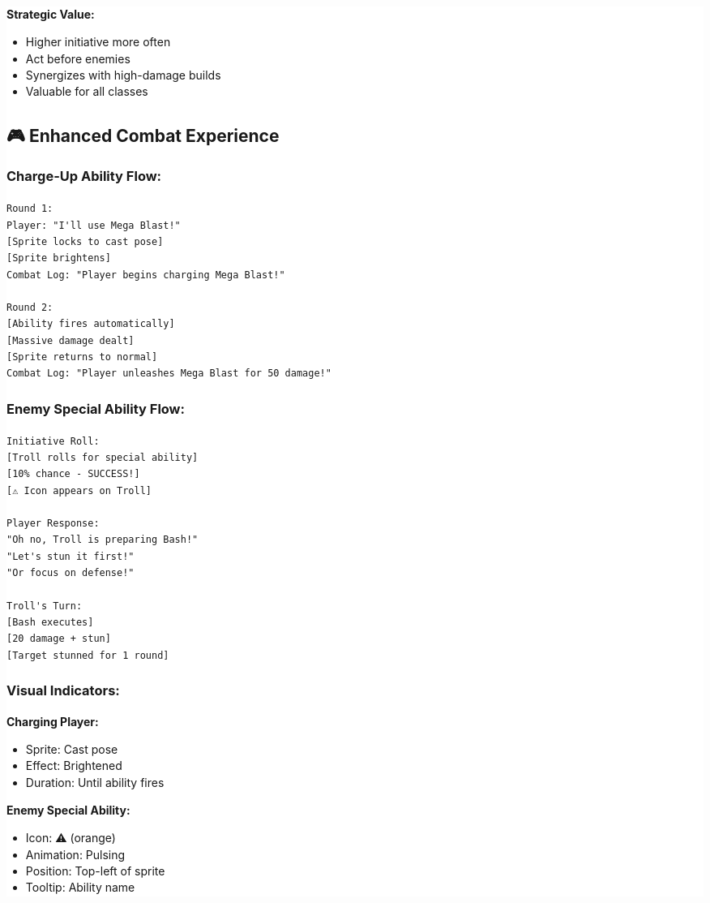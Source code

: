 **Strategic Value:**
- Higher initiative more often
- Act before enemies
- Synergizes with high-damage builds
- Valuable for all classes

## 🎮 **Enhanced Combat Experience**

### **Charge-Up Ability Flow:**
```
Round 1:
Player: "I'll use Mega Blast!"
[Sprite locks to cast pose]
[Sprite brightens]
Combat Log: "Player begins charging Mega Blast!"

Round 2:
[Ability fires automatically]
[Massive damage dealt]
[Sprite returns to normal]
Combat Log: "Player unleashes Mega Blast for 50 damage!"
```

### **Enemy Special Ability Flow:**
```
Initiative Roll:
[Troll rolls for special ability]
[10% chance - SUCCESS!]
[⚠️ Icon appears on Troll]

Player Response:
"Oh no, Troll is preparing Bash!"
"Let's stun it first!"
"Or focus on defense!"

Troll's Turn:
[Bash executes]
[20 damage + stun]
[Target stunned for 1 round]
```

### **Visual Indicators:**

**Charging Player:**
- Sprite: Cast pose
- Effect: Brightened
- Duration: Until ability fires

**Enemy Special Ability:**
- Icon: ⚠️ (orange)
- Animation: Pulsing
- Position: Top-left of sprite
- Tooltip: Ability name
